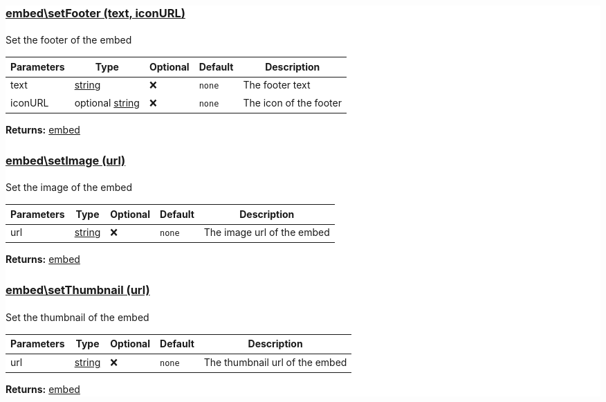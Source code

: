 


### [embed\setFooter (text, iconURL)](#embed\setFooter)
Set the footer of the embed



| Parameters | Type | Optional | Default | Description |
| --------------- | ---- | -------- | ------- | ----------- |
| text | <a class="type" href="https://www.lua.org/manual/5.1/manual.html#5.4">string</a> | ❌ | `none` |  The footer text |
| iconURL | optional <a class="type" href="https://www.lua.org/manual/5.1/manual.html#5.4">string</a> | ❌ | `none` |  The icon of the footer |





**Returns:** <a class="type" href="../classes/embed.md#">embed</a>










### [embed\setImage (url)](#embed\setImage)
Set the image of the embed



| Parameters | Type | Optional | Default | Description |
| --------------- | ---- | -------- | ------- | ----------- |
| url | <a class="type" href="https://www.lua.org/manual/5.1/manual.html#5.4">string</a> | ❌ | `none` |  The image url of the embed |





**Returns:** <a class="type" href="../classes/embed.md#">embed</a>










### [embed\setThumbnail (url)](#embed\setThumbnail)
Set the thumbnail of the embed



| Parameters | Type | Optional | Default | Description |
| --------------- | ---- | -------- | ------- | ----------- |
| url | <a class="type" href="https://www.lua.org/manual/5.1/manual.html#5.4">string</a> | ❌ | `none` |  The thumbnail url of the embed |





**Returns:** <a class="type" href="../classes/embed.md#">embed</a>


